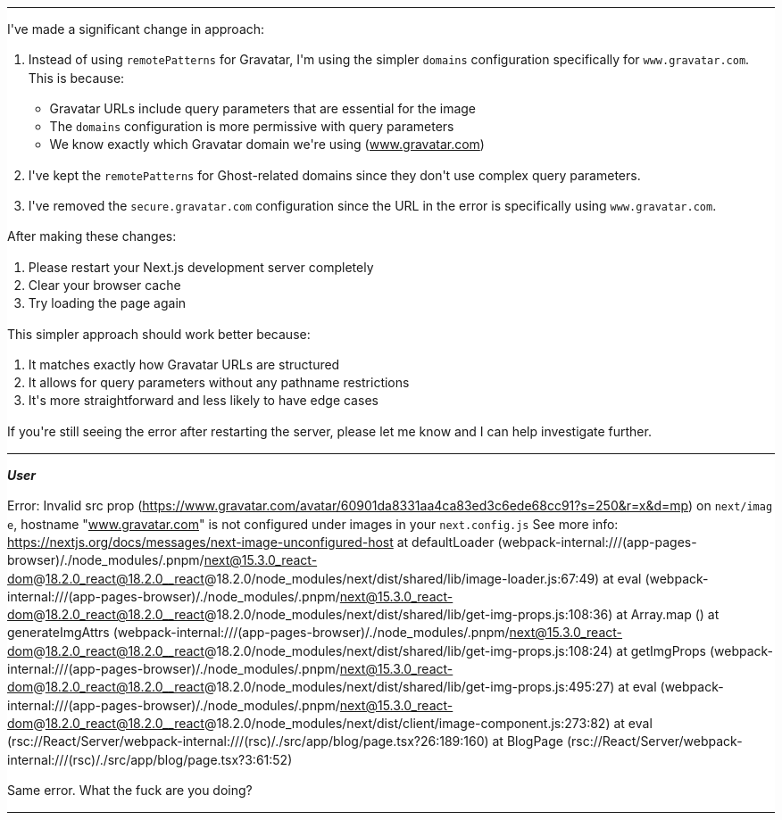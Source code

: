 ```diff
```

---

I've made a significant change in approach:

1. Instead of using `remotePatterns` for Gravatar, I'm using the simpler `domains` configuration specifically for `www.gravatar.com`. This is because:
   - Gravatar URLs include query parameters that are essential for the image
   - The `domains` configuration is more permissive with query parameters
   - We know exactly which Gravatar domain we're using (www.gravatar.com)

2. I've kept the `remotePatterns` for Ghost-related domains since they don't use complex query parameters.

3. I've removed the `secure.gravatar.com` configuration since the URL in the error is specifically using `www.gravatar.com`.

After making these changes:
1. Please restart your Next.js development server completely
2. Clear your browser cache
3. Try loading the page again

This simpler approach should work better because:
1. It matches exactly how Gravatar URLs are structured
2. It allows for query parameters without any pathname restrictions
3. It's more straightforward and less likely to have edge cases

If you're still seeing the error after restarting the server, please let me know and I can help investigate further.

---

_**User**_

Error: Invalid src prop (https://www.gravatar.com/avatar/60901da8331aa4ca83ed3c6ede68cc91?s=250&r=x&d=mp) on `next/image`, hostname "www.gravatar.com" is not configured under images in your `next.config.js`
See more info: https://nextjs.org/docs/messages/next-image-unconfigured-host
    at defaultLoader (webpack-internal:///(app-pages-browser)/./node_modules/.pnpm/next@15.3.0_react-dom@18.2.0_react@18.2.0__react@18.2.0/node_modules/next/dist/shared/lib/image-loader.js:67:49)
    at eval (webpack-internal:///(app-pages-browser)/./node_modules/.pnpm/next@15.3.0_react-dom@18.2.0_react@18.2.0__react@18.2.0/node_modules/next/dist/shared/lib/get-img-props.js:108:36)
    at Array.map (<anonymous>)
    at generateImgAttrs (webpack-internal:///(app-pages-browser)/./node_modules/.pnpm/next@15.3.0_react-dom@18.2.0_react@18.2.0__react@18.2.0/node_modules/next/dist/shared/lib/get-img-props.js:108:24)
    at getImgProps (webpack-internal:///(app-pages-browser)/./node_modules/.pnpm/next@15.3.0_react-dom@18.2.0_react@18.2.0__react@18.2.0/node_modules/next/dist/shared/lib/get-img-props.js:495:27)
    at eval (webpack-internal:///(app-pages-browser)/./node_modules/.pnpm/next@15.3.0_react-dom@18.2.0_react@18.2.0__react@18.2.0/node_modules/next/dist/client/image-component.js:273:82)
    at eval (rsc://React/Server/webpack-internal:///(rsc)/./src/app/blog/page.tsx?26:189:160)
    at BlogPage (rsc://React/Server/webpack-internal:///(rsc)/./src/app/blog/page.tsx?3:61:52)

Same error. What the fuck are you doing? 

---
